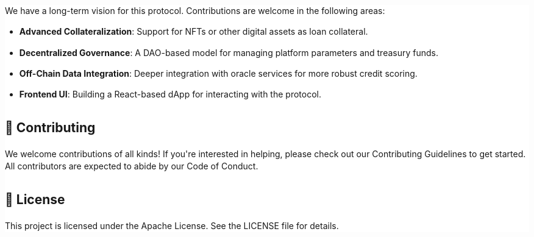 We have a long-term vision for this protocol. Contributions are welcome in the following areas:

- **Advanced Collateralization**: Support for NFTs or other digital assets as loan collateral.

- **Decentralized Governance**: A DAO-based model for managing platform parameters and treasury funds.

- **Off-Chain Data Integration**: Deeper integration with oracle services for more robust credit scoring.

- **Frontend UI**: Building a React-based dApp for interacting with the protocol.

## 🤝 Contributing

We welcome contributions of all kinds! If you're interested in helping, please check out our Contributing Guidelines to get started. All contributors are expected to abide by our Code of Conduct.

## 📄 License

This project is licensed under the Apache License. See the LICENSE file for details.